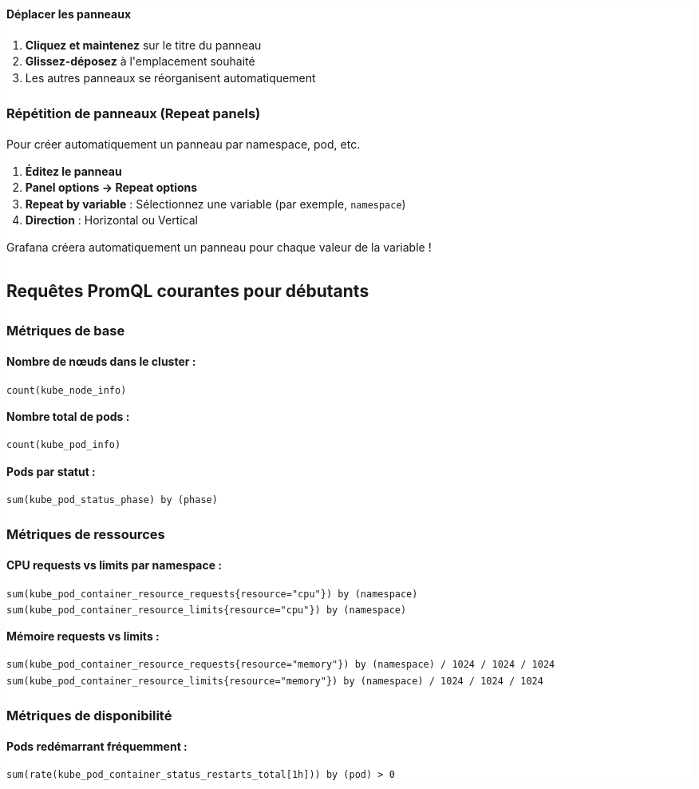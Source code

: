 #### Déplacer les panneaux

1. **Cliquez et maintenez** sur le titre du panneau
2. **Glissez-déposez** à l'emplacement souhaité
3. Les autres panneaux se réorganisent automatiquement

### Répétition de panneaux (Repeat panels)

Pour créer automatiquement un panneau par namespace, pod, etc.

1. **Éditez le panneau**
2. **Panel options → Repeat options**
3. **Repeat by variable** : Sélectionnez une variable (par exemple, `namespace`)
4. **Direction** : Horizontal ou Vertical

Grafana créera automatiquement un panneau pour chaque valeur de la variable !

## Requêtes PromQL courantes pour débutants

### Métriques de base

**Nombre de nœuds dans le cluster :**
```promql
count(kube_node_info)
```

**Nombre total de pods :**
```promql
count(kube_pod_info)
```

**Pods par statut :**
```promql
sum(kube_pod_status_phase) by (phase)
```

### Métriques de ressources

**CPU requests vs limits par namespace :**
```promql
sum(kube_pod_container_resource_requests{resource="cpu"}) by (namespace)
sum(kube_pod_container_resource_limits{resource="cpu"}) by (namespace)
```

**Mémoire requests vs limits :**
```promql
sum(kube_pod_container_resource_requests{resource="memory"}) by (namespace) / 1024 / 1024 / 1024
sum(kube_pod_container_resource_limits{resource="memory"}) by (namespace) / 1024 / 1024 / 1024
```

### Métriques de disponibilité

**Pods redémarrant fréquemment :**
```promql
sum(rate(kube_pod_container_status_restarts_total[1h])) by (pod) > 0
```
